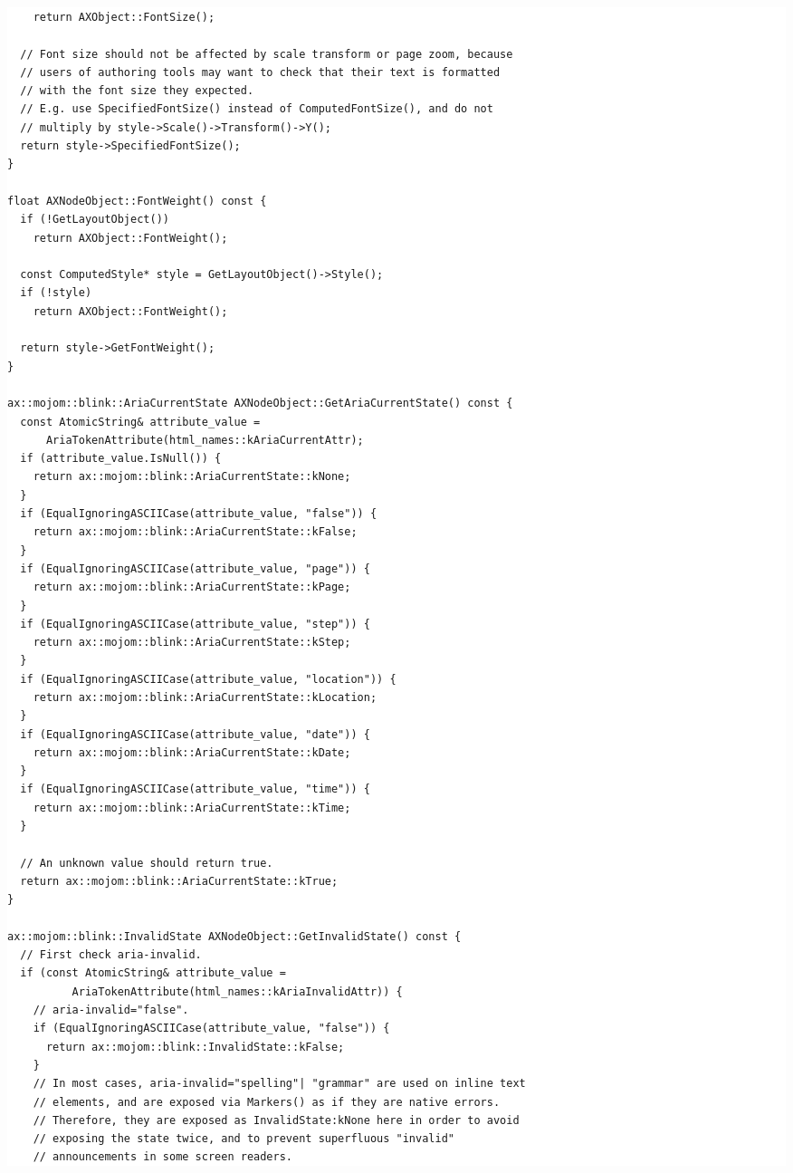 ```
    return AXObject::FontSize();

  // Font size should not be affected by scale transform or page zoom, because
  // users of authoring tools may want to check that their text is formatted
  // with the font size they expected.
  // E.g. use SpecifiedFontSize() instead of ComputedFontSize(), and do not
  // multiply by style->Scale()->Transform()->Y();
  return style->SpecifiedFontSize();
}

float AXNodeObject::FontWeight() const {
  if (!GetLayoutObject())
    return AXObject::FontWeight();

  const ComputedStyle* style = GetLayoutObject()->Style();
  if (!style)
    return AXObject::FontWeight();

  return style->GetFontWeight();
}

ax::mojom::blink::AriaCurrentState AXNodeObject::GetAriaCurrentState() const {
  const AtomicString& attribute_value =
      AriaTokenAttribute(html_names::kAriaCurrentAttr);
  if (attribute_value.IsNull()) {
    return ax::mojom::blink::AriaCurrentState::kNone;
  }
  if (EqualIgnoringASCIICase(attribute_value, "false")) {
    return ax::mojom::blink::AriaCurrentState::kFalse;
  }
  if (EqualIgnoringASCIICase(attribute_value, "page")) {
    return ax::mojom::blink::AriaCurrentState::kPage;
  }
  if (EqualIgnoringASCIICase(attribute_value, "step")) {
    return ax::mojom::blink::AriaCurrentState::kStep;
  }
  if (EqualIgnoringASCIICase(attribute_value, "location")) {
    return ax::mojom::blink::AriaCurrentState::kLocation;
  }
  if (EqualIgnoringASCIICase(attribute_value, "date")) {
    return ax::mojom::blink::AriaCurrentState::kDate;
  }
  if (EqualIgnoringASCIICase(attribute_value, "time")) {
    return ax::mojom::blink::AriaCurrentState::kTime;
  }

  // An unknown value should return true.
  return ax::mojom::blink::AriaCurrentState::kTrue;
}

ax::mojom::blink::InvalidState AXNodeObject::GetInvalidState() const {
  // First check aria-invalid.
  if (const AtomicString& attribute_value =
          AriaTokenAttribute(html_names::kAriaInvalidAttr)) {
    // aria-invalid="false".
    if (EqualIgnoringASCIICase(attribute_value, "false")) {
      return ax::mojom::blink::InvalidState::kFalse;
    }
    // In most cases, aria-invalid="spelling"| "grammar" are used on inline text
    // elements, and are exposed via Markers() as if they are native errors.
    // Therefore, they are exposed as InvalidState:kNone here in order to avoid
    // exposing the state twice, and to prevent superfluous "invalid"
    // announcements in some screen readers.
```